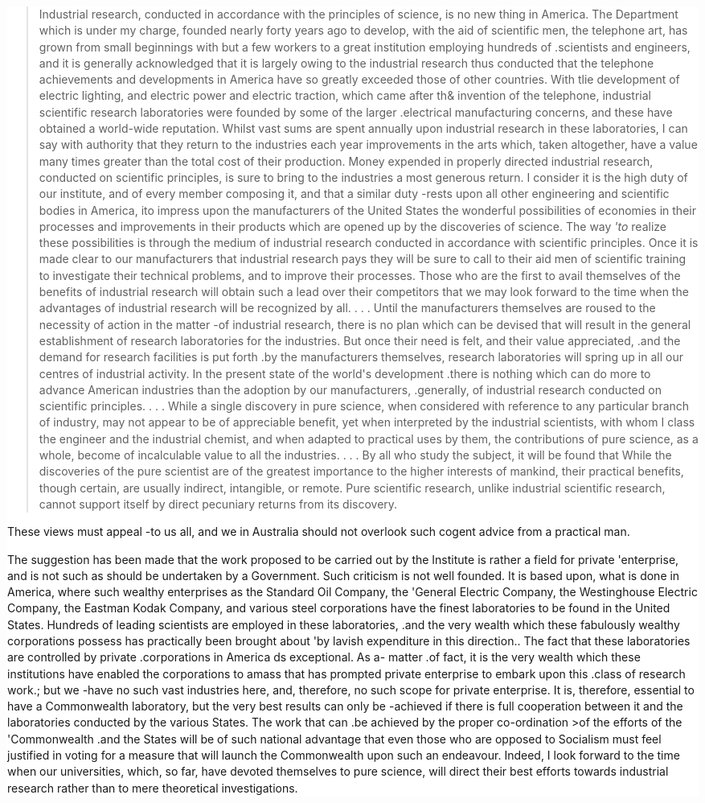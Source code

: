   >Industrial research, conducted in accordance with the principles of science, is no new thing in America. The Department which is under my charge, founded nearly forty years ago to develop, with the aid of scientific men, the telephone art, has grown from small beginnings with but a few workers to a great institution employing hundreds of .scientists and engineers, and it is generally acknowledged that it is largely owing to the industrial research thus conducted that the telephone achievements and developments in America have so greatly exceeded those of other countries. With tlie development of electric lighting, and electric power and electric traction, which came after th&amp; invention of the telephone, industrial scientific research laboratories were founded by some of the larger .electrical manufacturing concerns, and these have obtained a world-wide reputation. Whilst vast sums are spent annually upon industrial research in these laboratories, I can say with authority that they return to the industries each year improvements in the arts which, taken altogether, have a value many times greater than the total cost of their production. Money expended in properly directed industrial research, conducted on scientific principles, is sure to bring to the industries a most generous return. I consider it is the high duty of our institute, and of every member composing it, and that a similar duty -rests upon all other engineering and scientific bodies in America, ito impress upon the manufacturers of the United States the wonderful possibilities of economies in their processes and improvements in their products which are opened up by the discoveries of science. The way  *'to*  realize these possibilities is through the medium of industrial research conducted in accordance with scientific principles. Once it is made clear to our manufacturers that industrial research pays they will be sure to call to their aid men of scientific training to investigate their technical problems, and to improve their processes. Those who are the first to avail themselves of the benefits of industrial research will obtain such a lead over their competitors that we may look forward to the time when the advantages of industrial research will be recognized by all. . . . Until the manufacturers themselves are roused to the necessity of action in the matter -of industrial research, there is no plan which can be devised that will result in the general establishment of research laboratories for the industries. But once their need is felt, and their value appreciated, .and the demand for research facilities is put forth .by the manufacturers themselves, research laboratories will spring up in all our centres of industrial activity. In the present state of the world's development .there is nothing which can do more to advance American industries than the adoption by our manufacturers, .generally, of industrial research conducted on scientific principles. . . . While a single discovery in pure science, when considered with reference to any particular branch of industry, may not appear to be of appreciable benefit, yet when interpreted by the industrial scientists, with whom I class the engineer and the industrial chemist, and when adapted to practical uses by them, the contributions of pure science, as a whole, become of incalculable value to all the industries. . . . By all who study the subject, it will be found that While the discoveries of the pure scientist are of the greatest importance to the higher interests of mankind, their practical benefits, though certain, are usually indirect, intangible, or remote. Pure scientific research, unlike industrial scientific research, cannot support itself by direct pecuniary returns from its discovery. 

These views must appeal -to us all, and we in Australia should not overlook such cogent advice from a practical man. 

The suggestion has been made that the work proposed to be carried out by the Institute is rather a field for private 'enterprise, and is not such as should be undertaken by a Government. Such criticism is not well founded. It is based upon, what is done in America, where such wealthy enterprises as the Standard Oil Company, the 'General Electric Company, the Westinghouse Electric Company, the Eastman Kodak Company, and various steel corporations have the finest laboratories to be found in the United States. Hundreds of leading scientists are employed in these laboratories, .and the very wealth which these fabulously wealthy corporations possess has practically been brought about 'by lavish expenditure in this direction.. The fact that these laboratories are controlled by private .corporations in America ds exceptional. As a- matter .of fact, it is the very wealth which these institutions have enabled the corporations to amass that has prompted private enterprise to embark upon this .class of research work.; but we -have no such vast industries here, and, therefore, no such scope for private enterprise. It is, therefore, essential to have a Commonwealth laboratory, but the very best results can only be -achieved if there is full cooperation between it and the laboratories conducted by the various States. The  work that can .be achieved by the proper co-ordination &gt;of the efforts of the 'Commonwealth .and the States will be of such national advantage that even those who are opposed to Socialism must feel justified in voting for a measure that will launch the Commonwealth upon such an endeavour. Indeed, I look forward to the time when our universities, which, so far, have devoted themselves to pure science, will direct their best efforts towards industrial research rather than to mere theoretical investigations. 
